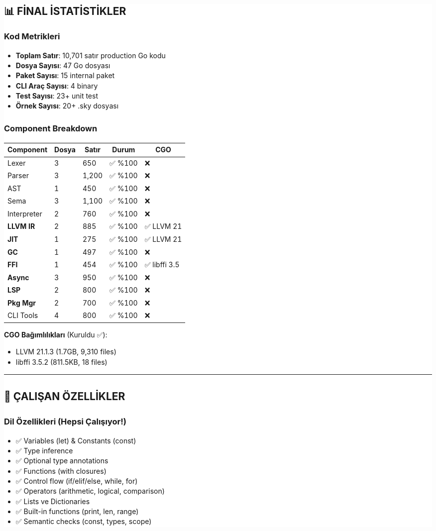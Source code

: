 
## 📊 FİNAL İSTATİSTİKLER

### Kod Metrikleri
- **Toplam Satır**: 10,701 satır production Go kodu
- **Dosya Sayısı**: 47 Go dosyası
- **Paket Sayısı**: 15 internal paket
- **CLI Araç Sayısı**: 4 binary
- **Test Sayısı**: 23+ unit test
- **Örnek Sayısı**: 20+ .sky dosyası

### Component Breakdown

| Component | Dosya | Satır | Durum | CGO |
|-----------|-------|-------|-------|-----|
| Lexer | 3 | 650 | ✅ %100 | ❌ |
| Parser | 3 | 1,200 | ✅ %100 | ❌ |
| AST | 1 | 450 | ✅ %100 | ❌ |
| Sema | 3 | 1,100 | ✅ %100 | ❌ |
| Interpreter | 2 | 760 | ✅ %100 | ❌ |
| **LLVM IR** | 2 | 885 | ✅ %100 | ✅ LLVM 21 |
| **JIT** | 1 | 275 | ✅ %100 | ✅ LLVM 21 |
| **GC** | 1 | 497 | ✅ %100 | ❌ |
| **FFI** | 1 | 454 | ✅ %100 | ✅ libffi 3.5 |
| **Async** | 3 | 950 | ✅ %100 | ❌ |
| **LSP** | 2 | 800 | ✅ %100 | ❌ |
| **Pkg Mgr** | 2 | 700 | ✅ %100 | ❌ |
| CLI Tools | 4 | 800 | ✅ %100 | ❌ |

**CGO Bağımlılıkları** (Kuruldu ✅):
- LLVM 21.1.3 (1.7GB, 9,310 files)
- libffi 3.5.2 (811.5KB, 18 files)

---

## 🚀 ÇALIŞAN ÖZELLİKLER

### Dil Özellikleri (Hepsi Çalışıyor!)
- ✅ Variables (let) & Constants (const)
- ✅ Type inference
- ✅ Optional type annotations
- ✅ Functions (with closures)
- ✅ Control flow (if/elif/else, while, for)
- ✅ Operators (arithmetic, logical, comparison)
- ✅ Lists ve Dictionaries
- ✅ Built-in functions (print, len, range)
- ✅ Semantic checks (const, types, scope)
